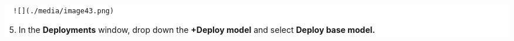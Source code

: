       ![](./media/image43.png)

5.  In the **Deployments** window, drop down the **+Deploy model** and
    select **Deploy base model.**
